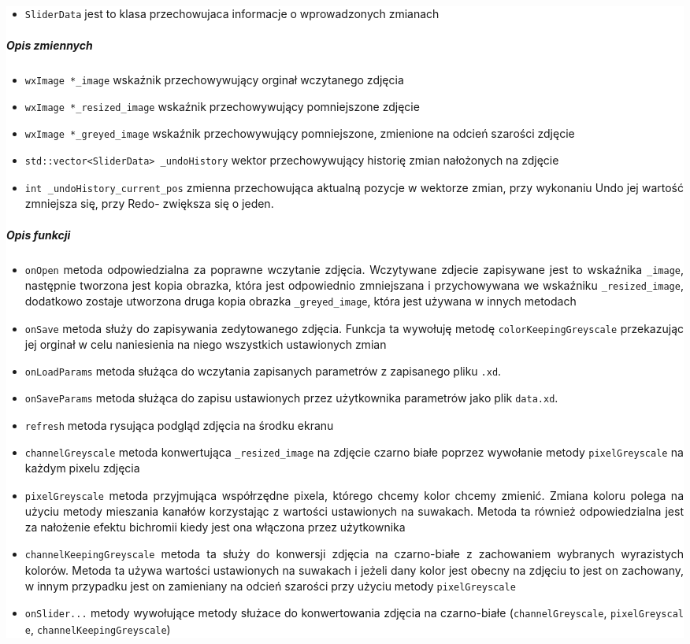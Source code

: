 - `SliderData` jest to klasa przechowujaca informacje o wprowadzonych zmianach
</div>

##### Opis zmiennych

<div style="text-align: justify">

- `wxImage *_image` wskaźnik przechowywujący orginał wczytanego zdjęcia

- `wxImage *_resized_image` wskaźnik przechowywujący pomniejszone zdjęcie

- `wxImage *_greyed_image` wskaźnik przechowywujący pomniejszone, zmienione na odcień szarości zdjęcie 

- `std::vector<SliderData> _undoHistory` wektor przechowywujący historię zmian nałożonych na zdjęcie

- `int _undoHistory_current_pos` zmienna przechowująca aktualną pozycje w wektorze zmian, przy wykonaniu Undo jej wartość zmniejsza się, przy Redo- zwiększa się o jeden.
</div>

##### Opis funkcji

<div style="text-align: justify">

- `onOpen` metoda odpowiedzialna za poprawne wczytanie zdjęcia. Wczytywane zdjecie
zapisywane jest to wskaźnika `_image`, następnie tworzona jest kopia obrazka,
która jest odpowiednio zmniejszana i przychowywana we wskaźniku `_resized_image`, dodatkowo
zostaje utworzona druga kopia obrazka `_greyed_image`, która jest używana w
innych metodach

- `onSave` metoda służy do zapisywania zedytowanego zdjęcia. Funkcja ta wywołuję
metodę `colorKeepingGreyscale` przekazując jej orginał w celu naniesienia na niego
wszystkich ustawionych zmian

- `onLoadParams` metoda służąca do wczytania zapisanych parametrów z
zapisanego pliku `.xd`.

- `onSaveParams` metoda służąca do zapisu ustawionych przez użytkownika
parametrów jako plik `data.xd`. 

- `refresh` metoda rysująca podgląd zdjęcia na środku ekranu

- `channelGreyscale` metoda konwertująca `_resized_image` na zdjęcie czarno białe
poprzez wywołanie metody `pixelGreyscale` na każdym pixelu zdjęcia

- `pixelGreyscale` metoda przyjmująca współrzędne pixela, którego chcemy
kolor chcemy zmienić. Zmiana koloru polega na użyciu metody mieszania
kanałów korzystając z wartości ustawionych na suwakach. Metoda ta również
odpowiedzialna jest za nałożenie efektu bichromii kiedy jest ona włączona przez użytkownika

- `channelKeepingGreyscale` metoda ta służy do konwersji zdjęcia na czarno-białe
z zachowaniem wybranych wyrazistych kolorów. Metoda ta używa wartości ustawionych
na suwakach i jeżeli dany kolor jest obecny na zdjęciu to jest on zachowany,
w innym przypadku jest on zamieniany na odcień szarości przy użyciu metody `pixelGreyscale`

- `onSlider...` metody wywołujące metody służace do konwertowania zdjęcia na czarno-białe
(`channelGreyscale`, `pixelGreyscale`, `channelKeepingGreyscale`)
